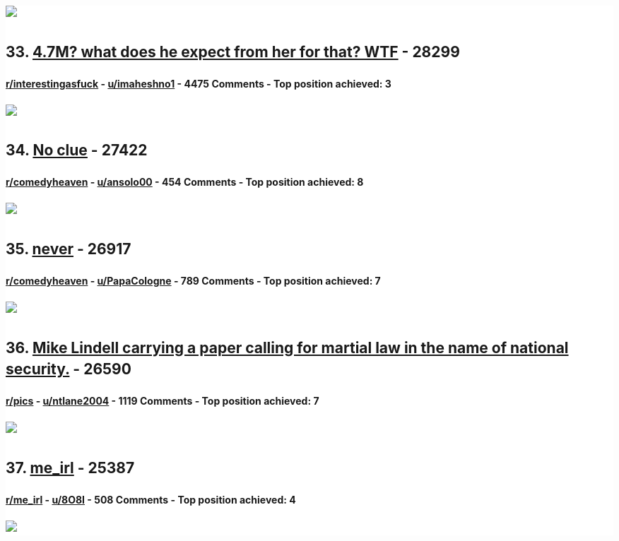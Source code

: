 <a href="https://www.reddit.com/gallery/1h5xq6k"><img src="https://a.thumbs.redditmedia.com/WMZf1G7DtJsSChINBf0eEdebW4nsauWMYstc-HouzC0.jpg"></img></a>

## 33. [4.7M? what does he expect from her for that? WTF](http://reddit.com/r/interestingasfuck/comments/1h5k4de/47m_what_does_he_expect_from_her_for_that_wtf/) - 28299
#### [r/interestingasfuck](http://reddit.com/r/interestingasfuck) - [u/imaheshno1](http://reddit.com/u/imaheshno1) - 4475 Comments - Top position achieved: 3

<a href="https://i.redd.it/k9dbda2kxl4e1.jpeg"><img src="https://b.thumbs.redditmedia.com/HfW5ly2rg1gCvCtql9d4Ms1tqT3-F79Ty2ghA-dyjes.jpg"></img></a>

## 34. [No clue](http://reddit.com/r/comedyheaven/comments/1h5p9r7/no_clue/) - 27422
#### [r/comedyheaven](http://reddit.com/r/comedyheaven) - [u/ansolo00](http://reddit.com/u/ansolo00) - 454 Comments - Top position achieved: 8

<a href="https://i.redd.it/vb1a6xm2en4e1.jpeg"><img src="https://b.thumbs.redditmedia.com/EUTwCrAVmnOHHrVA5KBa56yNIZJDOm9_pkp623_liGA.jpg"></img></a>

## 35. [never](http://reddit.com/r/comedyheaven/comments/1h5w4qw/never/) - 26917
#### [r/comedyheaven](http://reddit.com/r/comedyheaven) - [u/PapaCologne](http://reddit.com/u/PapaCologne) - 789 Comments - Top position achieved: 7

<a href="https://i.redd.it/dpqez9uzso4e1.jpeg"><img src="https://b.thumbs.redditmedia.com/xjzByHas7dOs3qtGVZ9Vg6RlISF6zfdA8MpFWSb2e7s.jpg"></img></a>

## 36. [Mike Lindell carrying a paper calling for martial law in the name of national security.](http://reddit.com/r/pics/comments/1h5vf6t/mike_lindell_carrying_a_paper_calling_for_martial/) - 26590
#### [r/pics](http://reddit.com/r/pics) - [u/ntlane2004](http://reddit.com/u/ntlane2004) - 1119 Comments - Top position achieved: 7

<a href="https://i.redd.it/vi0sk3lpno4e1.jpeg"><img src="https://a.thumbs.redditmedia.com/NzGUWedy5CStHyDVtiyU4C53Qhxr5oc4QqQVwFF9kM8.jpg"></img></a>

## 37. [me_irl](http://reddit.com/r/me_irl/comments/1h5jgm1/me_irl/) - 25387
#### [r/me_irl](http://reddit.com/r/me_irl) - [u/8O8I](http://reddit.com/u/8O8I) - 508 Comments - Top position achieved: 4

<a href="https://i.redd.it/3r7yctoool4e1.jpeg"><img src="https://a.thumbs.redditmedia.com/Ltlctwt-RbhisHcvBqTWnQ_Rye36mKwYEVVw7o_g-c4.jpg"></img></a>
